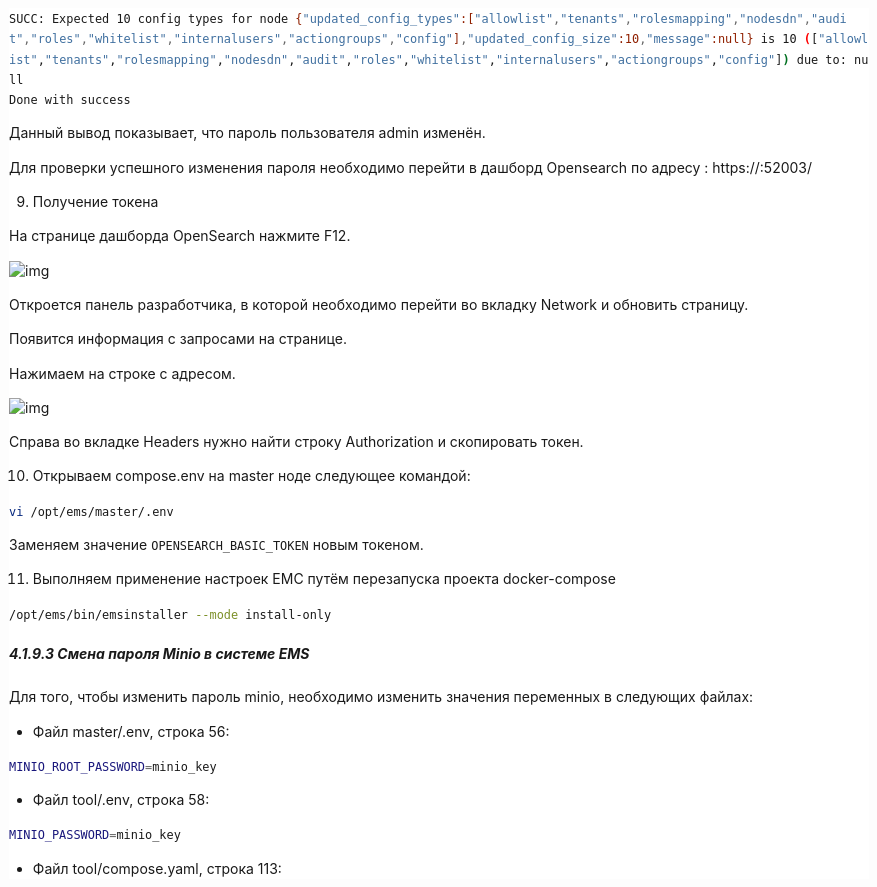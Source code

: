 ```bash
SUCC: Expected 10 config types for node {"updated_config_types":["allowlist","tenants","rolesmapping","nodesdn","audit","roles","whitelist","internalusers","actiongroups","config"],"updated_config_size":10,"message":null} is 10 (["allowlist","tenants","rolesmapping","nodesdn","audit","roles","whitelist","internalusers","actiongroups","config"]) due to: null
Done with success
```

Данный вывод показывает, что пароль пользователя admin изменён.

Для проверки успешного изменения пароля необходимо перейти в дашборд Opensearch по адресу : https://<ems-ip>:52003/

9.	Получение токена

На странице дашборда OpenSearch нажмите F12.

![img](media/EMS_administrator_guide_files/opensearch1.png)


Откроется панель разработчика, в которой необходимо перейти во вкладку Network и обновить страницу.

Появится информация с запросами на странице.
 
Нажимаем на строке с <ems-ip> адресом.

![img](media/EMS_administrator_guide_files/opensearch2.png)

Справа во вкладке Headers нужно найти строку Authorization и скопировать токен.

 
10.	Открываем compose.env на master ноде следующее командой:

```bash
vi /opt/ems/master/.env
```

Заменяем значение `OPENSEARCH_BASIC_TOKEN` новым токеном.

11.	Выполняем применение настроек ЕМС путём перезапуска проекта docker-compose

```bash
/opt/ems/bin/emsinstaller --mode install-only
```

##### 4.1.9.3 Смена пароля Minio в системе EMS

Для того, чтобы изменить пароль minio, необходимо изменить значения переменных в следующих файлах:

- Файл master/.env, строка 56:

```bash
MINIO_ROOT_PASSWORD=minio_key
```

- Файл tool/.env, строка 58:

```bash
MINIO_PASSWORD=minio_key
```

- Файл tool/compose.yaml, строка 113:

